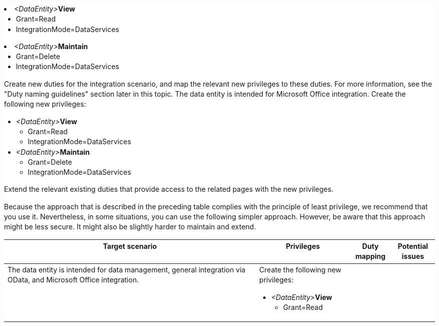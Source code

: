 <li><em>&lt;DataEntity&gt;</em><strong>View</strong>
<ul>
<li>Grant=Read</li>
<li>IntegrationMode=DataServices</li>
</ul>
</li>
<li><em>&lt;DataEntity&gt;</em><strong>Maintain</strong>
<ul>
<li>Grant=Delete</li>
<li>IntegrationMode=DataServices</li>
</ul>
</li>
</ul>
</td>
<td>Create new duties for the integration scenario, and map the relevant new privileges to these duties. For more information, see the "Duty naming guidelines" section later in this topic.</td>
</tr>
<tr>
<td>The data entity is intended for Microsoft Office integration.</td>
<td>Create the following new privileges:
<ul>
<li><em>&lt;DataEntity&gt;</em><strong>View</strong>
<ul>
<li>Grant=Read</li>
<li>IntegrationMode=DataServices</li>
</ul>
</li>
<li><em>&lt;DataEntity&gt;</em><strong>Maintain</strong>
<ul>
<li>Grant=Delete</li>
<li>IntegrationMode=DataServices</li>
</ul>
</li>
</ul>
</td>
<td>Extend the relevant existing duties that provide access to the related pages with the new privileges.</td>
</tr>
</tbody>
</table>

Because the approach that is described in the preceding table complies with the principle of least privilege, we recommend that you use it. Nevertheless, in some situations, you can use the following simpler approach. However, be aware that this approach might be less secure. It might also be slightly harder to maintain and extend.

<table>
<thead>
<tr>
<th>Target scenario</th>
<th>Privileges</th>
<th>Duty mapping</th>
<th>Potential issues</th>
</tr>
</thead>
<tbody>
<tr>
<td>The data entity is intended for data management, general integration via OData, and Microsoft Office integration.</td>
<td>Create the following new privileges:
<ul>
<li><em>&lt;DataEntity&gt;</em><strong>View</strong>
<ul>
<li>Grant=Read</li>